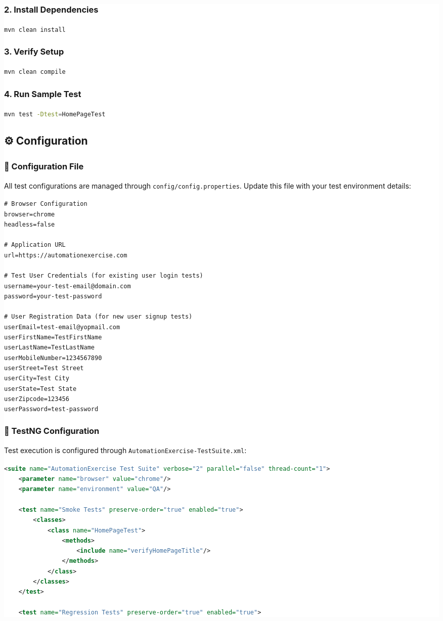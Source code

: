 ### 2. Install Dependencies
```bash
mvn clean install
```

### 3. Verify Setup
```bash
mvn clean compile
```

### 4. Run Sample Test
```bash
mvn test -Dtest=HomePageTest
```

## ⚙️ Configuration

### 📄 Configuration File
All test configurations are managed through `config/config.properties`. Update this file with your test environment details:

```properties
# Browser Configuration
browser=chrome
headless=false

# Application URL
url=https://automationexercise.com

# Test User Credentials (for existing user login tests)
username=your-test-email@domain.com
password=your-test-password

# User Registration Data (for new user signup tests)
userEmail=test-email@yopmail.com
userFirstName=TestFirstName
userLastName=TestLastName
userMobileNumber=1234567890
userStreet=Test Street
userCity=Test City
userState=Test State
userZipcode=123456
userPassword=test-password
```

### 🎯 TestNG Configuration
Test execution is configured through `AutomationExercise-TestSuite.xml`:

```xml
<suite name="AutomationExercise Test Suite" verbose="2" parallel="false" thread-count="1">
    <parameter name="browser" value="chrome"/>
    <parameter name="environment" value="QA"/>

    <test name="Smoke Tests" preserve-order="true" enabled="true">
        <classes>
            <class name="HomePageTest">
                <methods>
                    <include name="verifyHomePageTitle"/>
                </methods>
            </class>
        </classes>
    </test>

    <test name="Regression Tests" preserve-order="true" enabled="true">
```